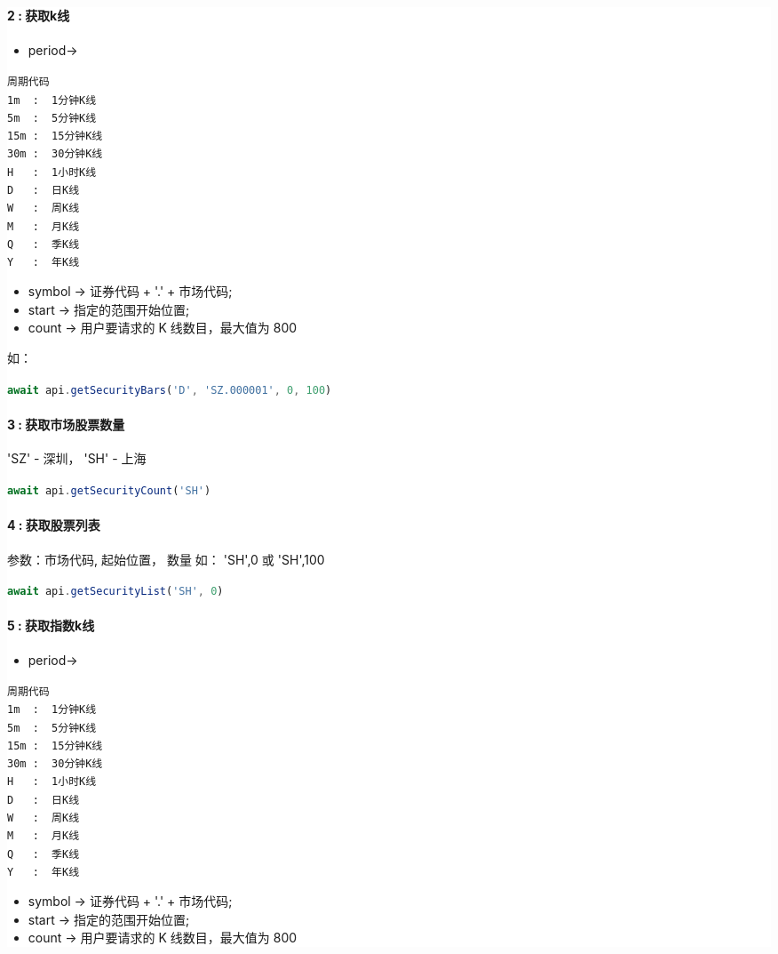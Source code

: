 #### 2 : 获取k线

* period-> 
```
周期代码
1m  :  1分钟K线 
5m  :  5分钟K线 
15m :  15分钟K线 
30m :  30分钟K线 
H   :  1小时K线 
D   :  日K线
W   :  周K线
M   :  月K线
Q   :  季K线
Y   :  年K线
```
* symbol -> 证券代码 + '.' + 市场代码;
* start -> 指定的范围开始位置;
* count -> 用户要请求的 K 线数目，最大值为 800

如： 

```javascript
await api.getSecurityBars('D', 'SZ.000001', 0, 100)
```

#### 3 : 获取市场股票数量
'SZ' - 深圳， 'SH' - 上海
```javascript
await api.getSecurityCount('SH')
```
#### 4 : 获取股票列表
参数：市场代码, 起始位置， 数量  如： 'SH',0 或 'SH',100

```javascript
await api.getSecurityList('SH', 0)
```

#### 5 : 获取指数k线
* period-> 
```
周期代码
1m  :  1分钟K线 
5m  :  5分钟K线 
15m :  15分钟K线 
30m :  30分钟K线 
H   :  1小时K线 
D   :  日K线
W   :  周K线
M   :  月K线
Q   :  季K线
Y   :  年K线
```
* symbol -> 证券代码 + '.' + 市场代码;
* start -> 指定的范围开始位置;
* count -> 用户要请求的 K 线数目，最大值为 800
